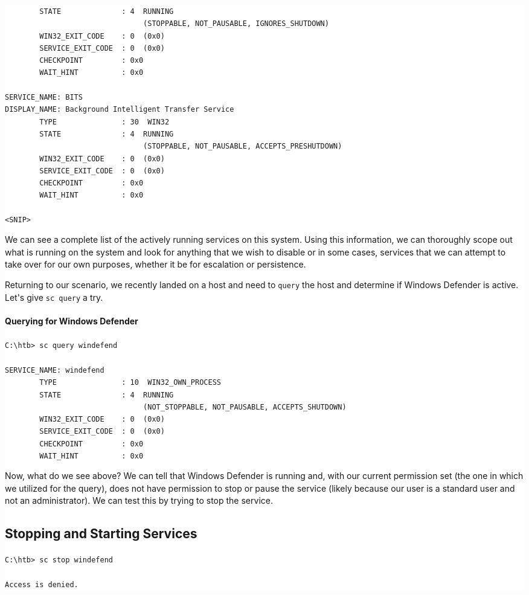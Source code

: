 ```cmd-session
        STATE              : 4  RUNNING
                                (STOPPABLE, NOT_PAUSABLE, IGNORES_SHUTDOWN)
        WIN32_EXIT_CODE    : 0  (0x0)
        SERVICE_EXIT_CODE  : 0  (0x0)
        CHECKPOINT         : 0x0
        WAIT_HINT          : 0x0

SERVICE_NAME: BITS
DISPLAY_NAME: Background Intelligent Transfer Service
        TYPE               : 30  WIN32
        STATE              : 4  RUNNING
                                (STOPPABLE, NOT_PAUSABLE, ACCEPTS_PRESHUTDOWN)
        WIN32_EXIT_CODE    : 0  (0x0)
        SERVICE_EXIT_CODE  : 0  (0x0)
        CHECKPOINT         : 0x0
        WAIT_HINT          : 0x0

<SNIP>
```

We can see a complete list of the actively running services on this system. Using this information, we can thoroughly scope out what is running on the system and look for anything that we wish to disable or in some cases, services that we can attempt to take over for our own purposes, whether it be for escalation or persistence.

Returning to our scenario, we recently landed on a host and need to `query` the host and determine if Windows Defender is active. Let's give `sc query` a try.

#### Querying for Windows Defender

```cmd-session
C:\htb> sc query windefend    

SERVICE_NAME: windefend
        TYPE               : 10  WIN32_OWN_PROCESS
        STATE              : 4  RUNNING
                                (NOT_STOPPABLE, NOT_PAUSABLE, ACCEPTS_SHUTDOWN)
        WIN32_EXIT_CODE    : 0  (0x0)
        SERVICE_EXIT_CODE  : 0  (0x0)
        CHECKPOINT         : 0x0
        WAIT_HINT          : 0x0
```

Now, what do we see above? We can tell that Windows Defender is running and, with our current permission set (the one in which we utilized for the query), does not have permission to stop or pause the service (likely because our user is a standard user and not an administrator). We can test this by trying to stop the service.

## Stopping and Starting Services

```cmd-session
C:\htb> sc stop windefend

Access is denied.  
```
